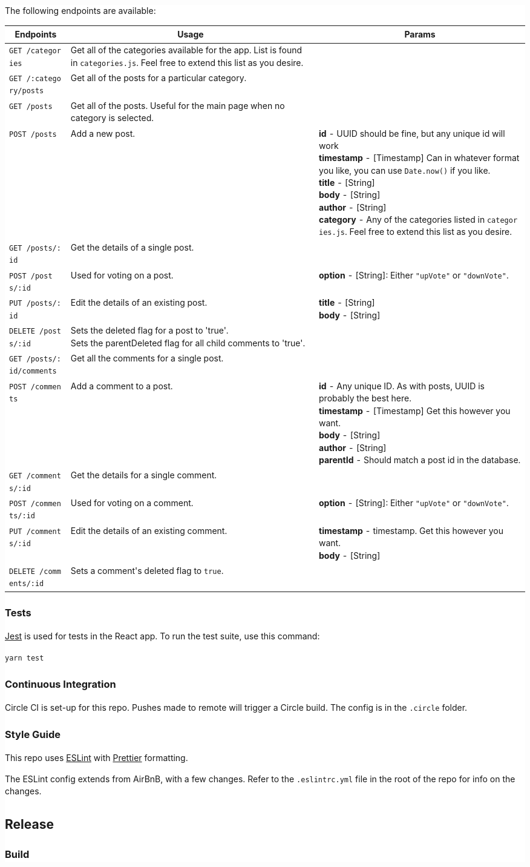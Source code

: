 The following endpoints are available:

| Endpoints       | Usage          | Params         |
|-----------------|----------------|----------------|
| `GET /categories` | Get all of the categories available for the app. List is found in `categories.js`. Feel free to extend this list as you desire. |  |
| `GET /:category/posts` | Get all of the posts for a particular category. |  |
| `GET /posts` | Get all of the posts. Useful for the main page when no category is selected. |  |
| `POST /posts` | Add a new post. | **id** - UUID should be fine, but any unique id will work <br> **timestamp** - [Timestamp] Can in whatever format you like, you can use `Date.now()` if you like. <br> **title** - [String] <br> **body** - [String] <br> **author** - [String] <br> **category** -  Any of the categories listed in `categories.js`. Feel free to extend this list as you desire. |
| `GET /posts/:id` | Get the details of a single post. | |
| `POST /posts/:id` | Used for voting on a post. | **option** - [String]: Either `"upVote"` or `"downVote"`. |
| `PUT /posts/:id` | Edit the details of an existing post. | **title** - [String] <br> **body** - [String] |
| `DELETE /posts/:id` | Sets the deleted flag for a post to 'true'. <br> Sets the parentDeleted flag for all child comments to 'true'. | |
| `GET /posts/:id/comments` | Get all the comments for a single post. | |
| `POST /comments` | Add a comment to a post. | **id** - Any unique ID. As with posts, UUID is probably the best here. <br> **timestamp** - [Timestamp] Get this however you want. <br> **body** - [String] <br> **author** - [String] <br> **parentId** - Should match a post id in the database. |
| `GET /comments/:id` | Get the details for a single comment. | |
| `POST /comments/:id` | Used for voting on a comment. | **option** - [String]: Either `"upVote"` or `"downVote"`.  |
| `PUT /comments/:id` | Edit the details of an existing comment. | **timestamp** - timestamp. Get this however you want. <br> **body** - [String] |
| `DELETE /comments/:id` | Sets a comment's deleted flag to `true`. | &nbsp; |

### Tests

[Jest](https://facebook.github.io/jest/) is used for tests in the React app. To run the test suite, use this command:

```sh
yarn test
```

### Continuous Integration

Circle CI is set-up for this repo. Pushes made to remote will trigger a Circle build. The config is in the `.circle` folder.

### Style Guide

This repo uses [ESLint](https://eslint.org/) with [Prettier](https://github.com/prettier/prettier) formatting.

The ESLint config extends from AirBnB, with a few changes. Refer to the `.eslintrc.yml` file in the root of the repo for info on the changes.

## Release

### Build
